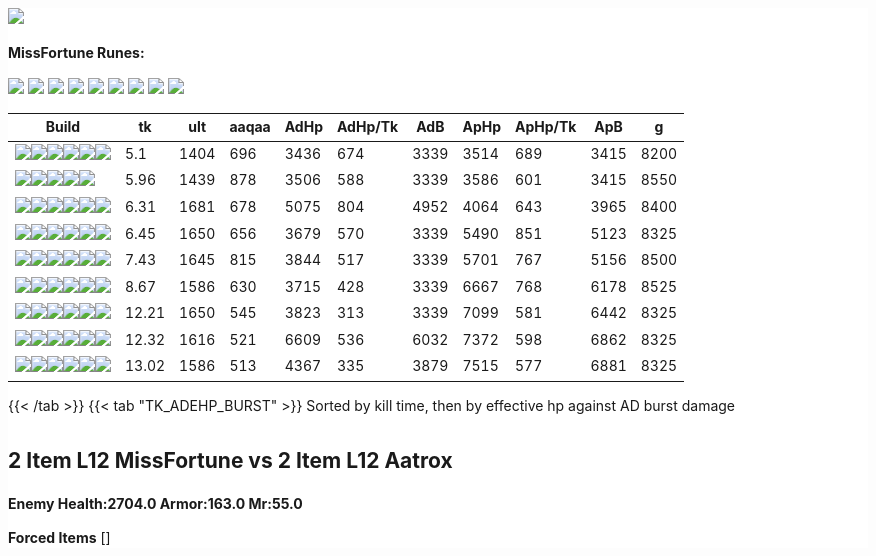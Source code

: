 



![](/StatMods/StatModsArmorIcon.png)



**MissFortune Runes:**


![](/Styles/Inspiration/FirstStrike/FirstStrike.png)
![](/Styles/Inspiration/MagicalFootwear/MagicalFootwear.png)
![](/Styles/Inspiration/BiscuitDelivery/BiscuitDelivery.png)
![](/Styles/Inspiration/CosmicInsight/CosmicInsight.png)
![](/Styles/Sorcery/AbsoluteFocus/AbsoluteFocus.png)
![](/Styles/Sorcery/GatheringStorm/GatheringStorm.png)
![](/StatMods/StatModsAdaptiveForceIcon.png)
![](/StatMods/StatModsAdaptiveForceIcon.png)
![](/StatMods/StatModsArmorIcon.png)





 Build |tk|ult|aaqaa|AdHp|AdHp/Tk|AdB|ApHp|ApHp/Tk|ApB|g
-|-|-|-|-|-|-|-|-|-|-
![](/item/6672.png)![](/item/3091.png)![](/item/2422.png)![](/item/1053.png)![](/item/1055.png)![](/item/1036.png)|5.1|1404|696|3436|674|3339|3514|689|3415|8200
![](/item/3153.png)![](/item/3091.png)![](/item/2422.png)![](/item/1055.png)![](/item/1038.png)|5.96|1439|878|3506|588|3339|3586|601|3415|8550
![](/item/6672.png)![](/item/6673.png)![](/item/2422.png)![](/item/1055.png)![](/item/1038.png)![](/item/1036.png)|6.31|1681|678|5075|804|4952|4064|643|3965|8400
![](/item/6672.png)![](/item/3156.png)![](/item/2422.png)![](/item/1053.png)![](/item/1055.png)![](/item/1037.png)|6.45|1650|656|3679|570|3339|5490|851|5123|8325
![](/item/3153.png)![](/item/3156.png)![](/item/2422.png)![](/item/1055.png)![](/item/1038.png)![](/item/1036.png)|7.43|1645|815|3844|517|3339|5701|767|5156|8500
![](/item/3091.png)![](/item/3156.png)![](/item/2422.png)![](/item/1053.png)![](/item/1055.png)![](/item/1037.png)|8.67|1586|630|3715|428|3339|6667|768|6178|8525
![](/item/3156.png)![](/item/3139.png)![](/item/2422.png)![](/item/1053.png)![](/item/1055.png)![](/item/1037.png)|12.21|1650|545|3823|313|3339|7099|581|6442|8325
![](/item/3156.png)![](/item/3026.png)![](/item/2422.png)![](/item/1053.png)![](/item/1055.png)![](/item/1037.png)|12.32|1616|521|6609|536|6032|7372|598|6862|8325
![](/item/3156.png)![](/item/6035.png)![](/item/2422.png)![](/item/1053.png)![](/item/1055.png)![](/item/1037.png)|13.02|1586|513|4367|335|3879|7515|577|6881|8325
{{< /tab >}}
{{< tab "TK_ADEHP_BURST" >}}
Sorted by kill time, then by effective hp against AD burst damage
## 2 Item L12 MissFortune vs 2 Item L12 Aatrox

**Enemy Health:2704.0 Armor:163.0 Mr:55.0**


**Forced Items** []

